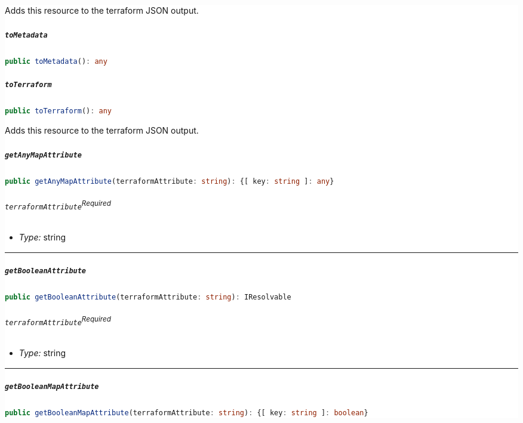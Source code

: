Adds this resource to the terraform JSON output.

##### `toMetadata` <a name="toMetadata" id="@cdktf/aws-cdk.dataAwsSsmDocument.DataAwsSsmDocument.toMetadata"></a>

```typescript
public toMetadata(): any
```

##### `toTerraform` <a name="toTerraform" id="@cdktf/aws-cdk.dataAwsSsmDocument.DataAwsSsmDocument.toTerraform"></a>

```typescript
public toTerraform(): any
```

Adds this resource to the terraform JSON output.

##### `getAnyMapAttribute` <a name="getAnyMapAttribute" id="@cdktf/aws-cdk.dataAwsSsmDocument.DataAwsSsmDocument.getAnyMapAttribute"></a>

```typescript
public getAnyMapAttribute(terraformAttribute: string): {[ key: string ]: any}
```

###### `terraformAttribute`<sup>Required</sup> <a name="terraformAttribute" id="@cdktf/aws-cdk.dataAwsSsmDocument.DataAwsSsmDocument.getAnyMapAttribute.parameter.terraformAttribute"></a>

- *Type:* string

---

##### `getBooleanAttribute` <a name="getBooleanAttribute" id="@cdktf/aws-cdk.dataAwsSsmDocument.DataAwsSsmDocument.getBooleanAttribute"></a>

```typescript
public getBooleanAttribute(terraformAttribute: string): IResolvable
```

###### `terraformAttribute`<sup>Required</sup> <a name="terraformAttribute" id="@cdktf/aws-cdk.dataAwsSsmDocument.DataAwsSsmDocument.getBooleanAttribute.parameter.terraformAttribute"></a>

- *Type:* string

---

##### `getBooleanMapAttribute` <a name="getBooleanMapAttribute" id="@cdktf/aws-cdk.dataAwsSsmDocument.DataAwsSsmDocument.getBooleanMapAttribute"></a>

```typescript
public getBooleanMapAttribute(terraformAttribute: string): {[ key: string ]: boolean}
```
